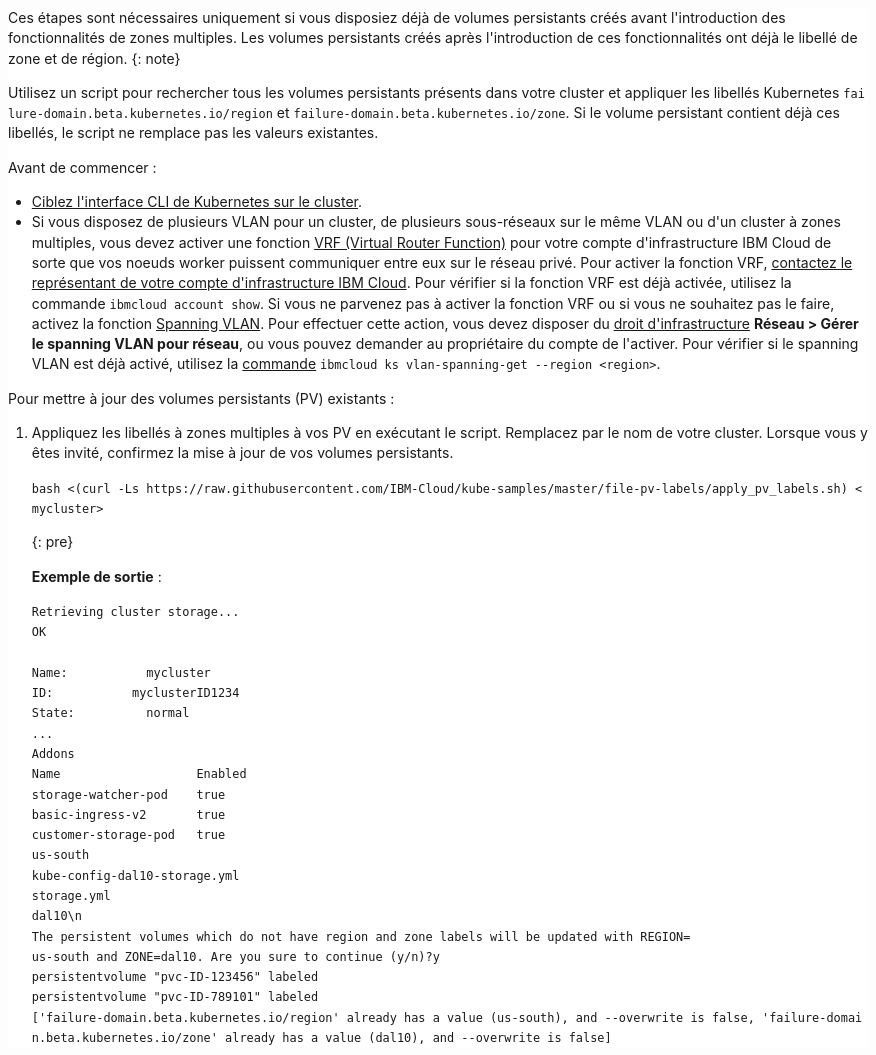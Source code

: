 Ces étapes sont nécessaires uniquement si vous disposiez déjà de volumes persistants créés avant l'introduction des fonctionnalités de zones multiples. Les volumes persistants créés après l'introduction de ces fonctionnalités ont déjà le libellé de zone et de région.
{: note}

Utilisez un script pour rechercher tous les volumes persistants présents dans votre cluster et appliquer les libellés Kubernetes `failure-domain.beta.kubernetes.io/region` et `failure-domain.beta.kubernetes.io/zone`. Si le volume persistant contient déjà ces libellés, le script ne remplace pas les valeurs existantes.

Avant de commencer :
- [Ciblez l'interface CLI de Kubernetes sur le cluster](/docs/containers?topic=containers-cs_cli_install#cs_cli_configure).
- Si vous disposez de plusieurs VLAN pour un cluster, de plusieurs sous-réseaux sur le même VLAN ou d'un cluster à zones multiples, vous devez activer une fonction [VRF (Virtual Router Function)](/docs/infrastructure/direct-link?topic=direct-link-overview-of-virtual-routing-and-forwarding-vrf-on-ibm-cloud#overview-of-virtual-routing-and-forwarding-vrf-on-ibm-cloud) pour votre compte d'infrastructure IBM Cloud de sorte que vos noeuds worker puissent communiquer entre eux sur le réseau privé. Pour activer la fonction VRF, [contactez le représentant de votre compte d'infrastructure IBM Cloud](/docs/infrastructure/direct-link?topic=direct-link-overview-of-virtual-routing-and-forwarding-vrf-on-ibm-cloud#how-you-can-initiate-the-conversion). Pour vérifier si la fonction VRF est déjà activée, utilisez la commande `ibmcloud account show`. Si vous ne parvenez pas à activer la fonction VRF ou si vous ne souhaitez pas le faire, activez la fonction [Spanning VLAN](/docs/infrastructure/vlans?topic=vlans-vlan-spanning#vlan-spanning). Pour effectuer cette action, vous devez disposer du [droit d'infrastructure](/docs/containers?topic=containers-users#infra_access) **Réseau > Gérer le spanning VLAN pour réseau**, ou vous pouvez demander au propriétaire du compte de l'activer. Pour vérifier si le spanning VLAN est déjà activé, utilisez la [commande](/docs/containers?topic=containers-cli-plugin-kubernetes-service-cli#cs_vlan_spanning_get) `ibmcloud ks vlan-spanning-get --region <region>`.


Pour mettre à jour des volumes persistants (PV) existants :

1.  Appliquez les libellés à zones multiples à vos PV en exécutant le script.  Remplacez <mycluster> par le nom de votre cluster. Lorsque vous y êtes invité, confirmez la mise à jour de vos volumes persistants.

    ```
    bash <(curl -Ls https://raw.githubusercontent.com/IBM-Cloud/kube-samples/master/file-pv-labels/apply_pv_labels.sh) <mycluster>
    ```
    {: pre}

    **Exemple de sortie** :

    ```
    Retrieving cluster storage...
    OK

    Name:			mycluster
    ID:			  myclusterID1234
    State:			normal
    ...
    Addons
    Name                   Enabled
    storage-watcher-pod    true
    basic-ingress-v2       true
    customer-storage-pod   true
    us-south
    kube-config-dal10-storage.yml
    storage.yml
    dal10\n
    The persistent volumes which do not have region and zone labels will be updated with REGION=
    us-south and ZONE=dal10. Are you sure to continue (y/n)?y
    persistentvolume "pvc-ID-123456" labeled
    persistentvolume "pvc-ID-789101" labeled
    ['failure-domain.beta.kubernetes.io/region' already has a value (us-south), and --overwrite is false, 'failure-domain.beta.kubernetes.io/zone' already has a value (dal10), and --overwrite is false]